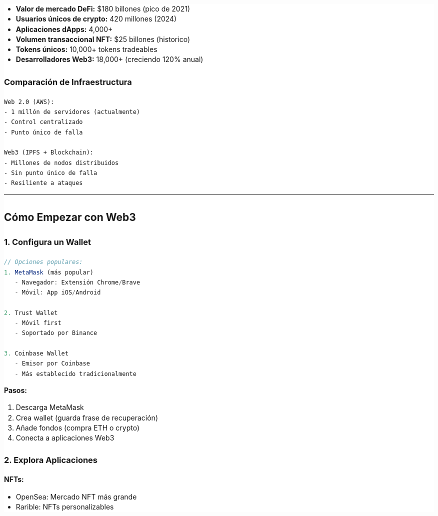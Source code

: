 - **Valor de mercado DeFi:** $180 billones (pico de 2021)
- **Usuarios únicos de crypto:** 420 millones (2024)
- **Aplicaciones dApps:** 4,000+
- **Volumen transaccional NFT:** $25 billones (historico)
- **Tokens únicos:** 10,000+ tokens tradeables
- **Desarrolladores Web3:** 18,000+ (creciendo 120% anual)

### Comparación de Infraestructura

```
Web 2.0 (AWS):
- 1 millón de servidores (actualmente)
- Control centralizado
- Punto único de falla

Web3 (IPFS + Blockchain):
- Millones de nodos distribuidos
- Sin punto único de falla
- Resiliente a ataques
```

---

## Cómo Empezar con Web3

### 1. **Configura un Wallet**

```javascript
// Opciones populares:
1. MetaMask (más popular)
   - Navegador: Extensión Chrome/Brave
   - Móvil: App iOS/Android

2. Trust Wallet
   - Móvil first
   - Soportado por Binance

3. Coinbase Wallet
   - Emisor por Coinbase
   - Más establecido tradicionalmente
```

**Pasos:**
1. Descarga MetaMask
2. Crea wallet (guarda frase de recuperación)
3. Añade fondos (compra ETH o crypto)
4. Conecta a aplicaciones Web3

### 2. **Explora Aplicaciones**

**NFTs:**
- OpenSea: Mercado NFT más grande
- Rarible: NFTs personalizables
